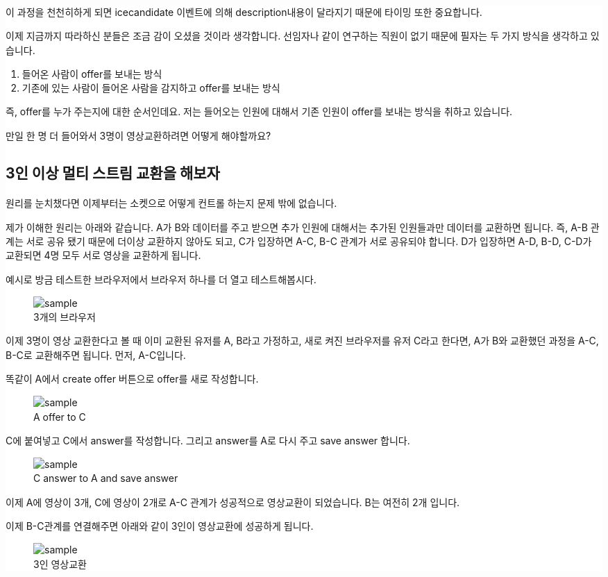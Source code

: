 이 과정을 천천히하게 되면 icecandidate 이벤트에 의해 description내용이 달라지기 때문에 타이밍 또한 중요합니다.

이제 지금까지 따라하신 분들은 조금 감이 오셨을 것이라 생각합니다. 선임자나 같이 연구하는 직원이 없기 때문에 필자는 두 가지 방식을 생각하고 있습니다.

1. 들어온 사람이 offer를 보내는 방식
2. 기존에 있는 사람이 들어온 사람을 감지하고 offer를 보내는 방식

즉, offer를 누가 주는지에 대한 순서인데요. 저는 들어오는 인원에 대해서 기존 인원이 offer를 보내는 방식을 취하고 있습니다.

만일 한 명 더 들어와서 3명이 영상교환하려면 어떻게 해야할까요?

## 3인 이상 멀티 스트림 교환을 해보자

원리를 눈치챘다면 이제부터는 소켓으로 어떻게 컨트롤 하는지 문제 밖에 없습니다.

제가 이해한 원리는 아래와 같습니다. A가 B와 데이터를 주고 받으면 추가 인원에 대해서는 추가된 인원들과만 데이터를 교환하면 됩니다. 즉, A-B 관계는 서로 공유 됐기 때문에 더이상 교환하지 않아도 되고, C가 입장하면 A-C, B-C 관계가 서로 공유되야 합니다.
D가 입장하면 A-D, B-D, C-D가 교환되면 4명 모두 서로 영상을 교환하게 됩니다.

예시로 방금 테스트한 브라우저에서 브라우저 하나를 더 열고 테스트해봅시다.

<figure class="text-center">
<span class="w-inline-block">
   <img src="https://user-images.githubusercontent.com/71887242/214226675-1f9e7858-fc9c-4c49-b285-e3aacc8b42e1.png" alt="sample" title="sample">
   <figcaption>3개의 브라우저</figcaption>
</span>
</figure>

이제 3명이 영상 교환한다고 볼 때 이미 교환된 유저를 A, B라고 가정하고, 새로 켜진 브라우저를 유저 C라고 한다면, A가 B와 교환했던 과정을 A-C, B-C로 교환해주면 됩니다. 먼저, A-C입니다.

똑같이 A에서 create offer 버튼으로 offer를 새로 작성합니다.

<figure class="text-center">
<span class="w-inline-block">
   <img src="https://user-images.githubusercontent.com/71887242/214227000-d09b4337-61b9-4397-9674-6715ebb2147c.png" alt="sample" title="sample">
   <figcaption>A offer to C</figcaption>
</span>
</figure>

C에 붙여넣고 C에서 answer를 작성합니다. 그리고 answer를 A로 다시 주고 save answer 합니다.

<figure class="text-center">
<span class="w-inline-block">
   <img src="https://user-images.githubusercontent.com/71887242/214227153-533eaef1-f236-4ade-be3e-99887aed71e1.png" alt="sample" title="sample">
   <figcaption>C answer to A and save answer</figcaption>
</span>
</figure>

이제 A에 영상이 3개, C에 영상이 2개로 A-C 관계가 성공적으로 영상교환이 되었습니다. B는 여전히 2개 입니다.

이제 B-C관계를 연결해주면 아래와 같이 3인이 영상교환에 성공하게 됩니다.

<figure class="text-center">
<span class="w-inline-block">
   <img src="https://user-images.githubusercontent.com/71887242/214227491-2a738913-5f9f-4cc1-bdf2-f079a7365c0a.png" alt="sample" title="sample">
   <figcaption>3인 영상교환</figcaption>
</span>
</figure>

